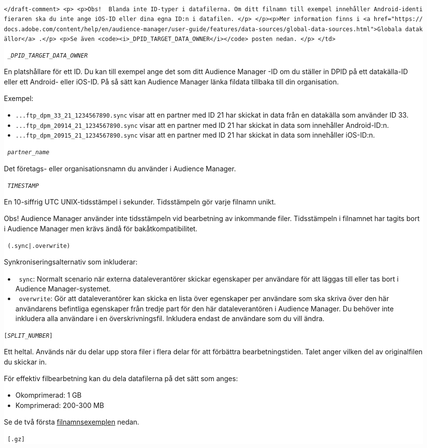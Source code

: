     </draft-comment> <p> <p>Obs!  Blanda inte ID-typer i datafilerna. Om ditt filnamn till exempel innehåller Android-identifieraren ska du inte ange iOS-ID eller dina egna ID:n i datafilen. </p> </p><p>Mer information finns i <a href="https://docs.adobe.com/content/help/en/audience-manager/user-guide/features/data-sources/global-data-sources.html">Globala datakällor</a> .</p> <p>Se även <code><i>_DPID_TARGET_DATA_OWNER</i></code> posten nedan. </p> </td> 
  </tr> 
  <tr> 
   <td colname="col1"> <p> <code> <i>_DPID_TARGET_DATA_OWNER</i> </code> </p> </td> 
   <td colname="col2"> <p>En platshållare för ett ID. Du kan till exempel ange det som ditt <span class="keyword"> Audience Manager</span> -ID om du ställer in DPID på ett datakälla-ID eller ett Android- eller iOS-ID. På så sätt kan <span class="keyword"> Audience Manager</span> länka fildata tillbaka till din organisation. </p> <p>Exempel: </p> 
    <ul id="ul_55EBBCB11F2B4A858AEFBFA1CD99E286"> 
     <li id="li_3404428F4E3D49A5AB6EDF56310D923F"> <code>...ftp_dpm_33_21_1234567890.sync</code> visar att en partner med ID 21 har skickat in data från en datakälla som använder ID 33. </li> 
     <li id="li_CF8D5AF678764E9984A088FD5D7BBFB6"> <code>...ftp_dpm_20914_21_1234567890.sync</code> visar att en partner med ID 21 har skickat in data som innehåller Android-ID:n. </li> 
     <li id="li_3D73168391D7443BADDF27153090274D"> <code>...ftp_dpm_20915_21_1234567890.sync</code> visar att en partner med ID 21 har skickat in data som innehåller iOS-ID:n. </li> 
    </ul> </td> 
  </tr> 
  <tr> 
   <td colname="col1"> <p> <code> <i>partner_name</i> </code> </p> </td> 
   <td colname="col2"> <p>Det företags- eller organisationsnamn du använder i <span class="keyword"> Audience Manager</span>. </p> </td> 
  </tr> 
  <tr> 
   <td colname="col1"> <p> <code> <i>TIMESTAMP</i> </code> </p> </td> 
   <td colname="col2"> <p>En 10-siffrig UTC UNIX-tidsstämpel i sekunder. Tidsstämpeln gör varje filnamn unikt. </p> 
    <draft-comment> 
     <p> <p>Obs!  Audience Manager använder inte tidsstämpeln vid bearbetning av inkommande filer. Tidsstämpeln i filnamnet har tagits bort i Audience Manager men krävs ändå för bakåtkompatibilitet. </p> </p> 
    </draft-comment> </td> 
  </tr> 
  <tr> 
   <td colname="col1"> <p> <code> (.sync|.overwrite)</code> </p> </td> 
   <td colname="col2"> <p>Synkroniseringsalternativ som inkluderar: </p> <p> 
     <ul id="ul_DAAF61EC636C4456BECDDC34C3F86E83"> 
      <li id="li_6EC6DE442B4546AA9F4F800D65C8A4EC"> <code> sync</code>: Normalt scenario när externa dataleverantörer skickar egenskaper per användare för att läggas till eller tas bort i Audience Manager-systemet. </li> 
      <li id="li_8FE8430C2C004F87835D55231A0D99C9"> <code> overwrite</code>: Gör att dataleverantörer kan skicka en lista över egenskaper per användare som ska skriva över den här användarens befintliga egenskaper från tredje part för den här dataleverantören i Audience Manager. Du behöver inte inkludera alla användare i en överskrivningsfil. Inkludera endast de användare som du vill ändra. </li> 
     </ul> </p> </td> 
  </tr> 
  <tr> 
   <td colname="col1"> <p> <code>[<i>SPLIT_NUMBER</i>]</code> </p> </td> 
   <td colname="col2"> <p>Ett heltal. Används när du delar upp stora filer i flera delar för att förbättra bearbetningstiden. Talet anger vilken del av originalfilen du skickar in. </p> <p>För effektiv filbearbetning kan du dela datafilerna på det sätt som anges: </p> 
    <ul id="ul_E9446C5CA42649658093904D49D4369C"> 
     <li id="li_B275708DFE3F49E29EFAE6B838429E39">Okomprimerad: 1 GB </li> 
     <li id="li_A9638EB46ED14E0680B6575D5457E32F">Komprimerad: 200-300 MB </li> 
    </ul> <p>Se de två första <a href="../../../integration/sending-audience-data/batch-data-transfer-explained/inbound-s3-filenames.md#file-name-examples"> filnamnsexemplen</a> nedan. </p> </td> 
  </tr> 
  <tr> 
   <td colname="col1"> <p> <code> [.gz]</code> </p> </td> 